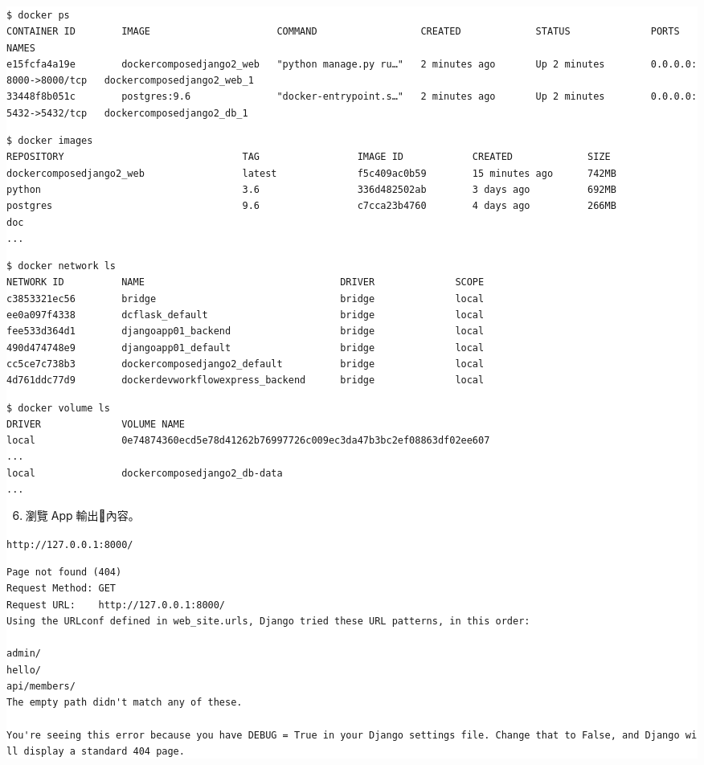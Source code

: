 ```
$ docker ps
CONTAINER ID        IMAGE                      COMMAND                  CREATED             STATUS              PORTS                    NAMES
e15fcfa4a19e        dockercomposedjango2_web   "python manage.py ru…"   2 minutes ago       Up 2 minutes        0.0.0.0:8000->8000/tcp   dockercomposedjango2_web_1
33448f8b051c        postgres:9.6               "docker-entrypoint.s…"   2 minutes ago       Up 2 minutes        0.0.0.0:5432->5432/tcp   dockercomposedjango2_db_1
```


```
$ docker images
REPOSITORY                               TAG                 IMAGE ID            CREATED             SIZE
dockercomposedjango2_web                 latest              f5c409ac0b59        15 minutes ago      742MB
python                                   3.6                 336d482502ab        3 days ago          692MB
postgres                                 9.6                 c7cca23b4760        4 days ago          266MB
doc
...
```



```
$ docker network ls
NETWORK ID          NAME                                  DRIVER              SCOPE
c3853321ec56        bridge                                bridge              local
ee0a097f4338        dcflask_default                       bridge              local
fee533d364d1        djangoapp01_backend                   bridge              local
490d474748e9        djangoapp01_default                   bridge              local
cc5ce7c738b3        dockercomposedjango2_default          bridge              local
4d761ddc77d9        dockerdevworkflowexpress_backend      bridge              local
```

```
$ docker volume ls
DRIVER              VOLUME NAME
local               0e74874360ecd5e78d41262b76997726c009ec3da47b3bc2ef08863df02ee607
...
local               dockercomposedjango2_db-data
...
```

6. 瀏覽 App 輸出內容。

```
http://127.0.0.1:8000/
```

```
Page not found (404)
Request Method:	GET
Request URL:	http://127.0.0.1:8000/
Using the URLconf defined in web_site.urls, Django tried these URL patterns, in this order:

admin/
hello/
api/members/
The empty path didn't match any of these.

You're seeing this error because you have DEBUG = True in your Django settings file. Change that to False, and Django will display a standard 404 page.
```
